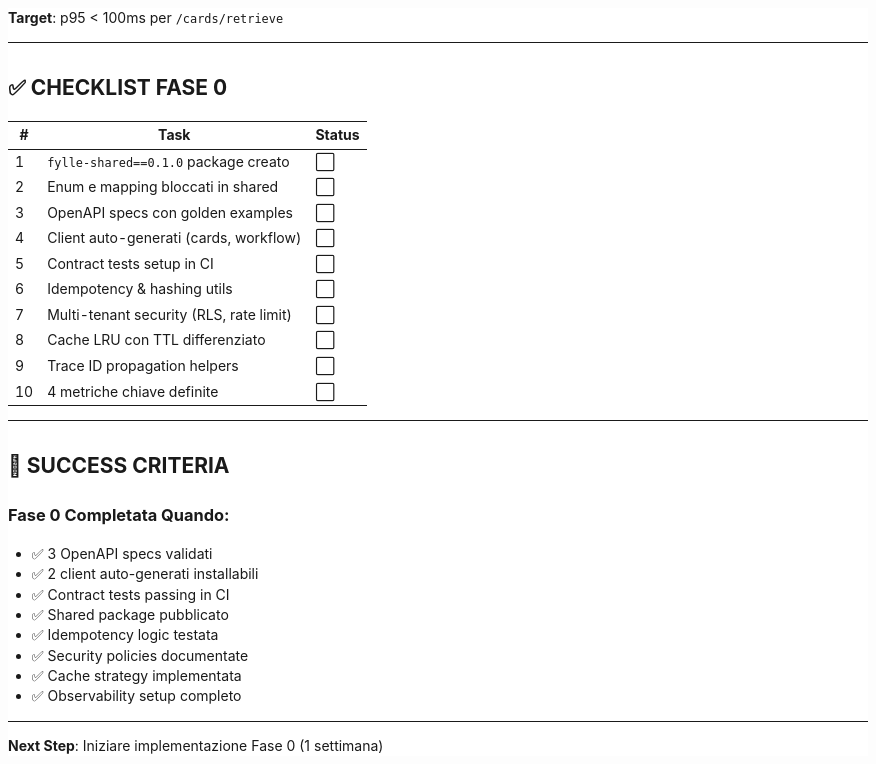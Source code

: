 **Target**: p95 < 100ms per `/cards/retrieve`

---

## ✅ CHECKLIST FASE 0

| # | Task | Status |
|---|------|--------|
| 1 | `fylle-shared==0.1.0` package creato | ⬜ |
| 2 | Enum e mapping bloccati in shared | ⬜ |
| 3 | OpenAPI specs con golden examples | ⬜ |
| 4 | Client auto-generati (cards, workflow) | ⬜ |
| 5 | Contract tests setup in CI | ⬜ |
| 6 | Idempotency & hashing utils | ⬜ |
| 7 | Multi-tenant security (RLS, rate limit) | ⬜ |
| 8 | Cache LRU con TTL differenziato | ⬜ |
| 9 | Trace ID propagation helpers | ⬜ |
| 10 | 4 metriche chiave definite | ⬜ |

---

## 🎯 SUCCESS CRITERIA

### **Fase 0 Completata Quando**:
- ✅ 3 OpenAPI specs validati
- ✅ 2 client auto-generati installabili
- ✅ Contract tests passing in CI
- ✅ Shared package pubblicato
- ✅ Idempotency logic testata
- ✅ Security policies documentate
- ✅ Cache strategy implementata
- ✅ Observability setup completo

---

**Next Step**: Iniziare implementazione Fase 0 (1 settimana)

